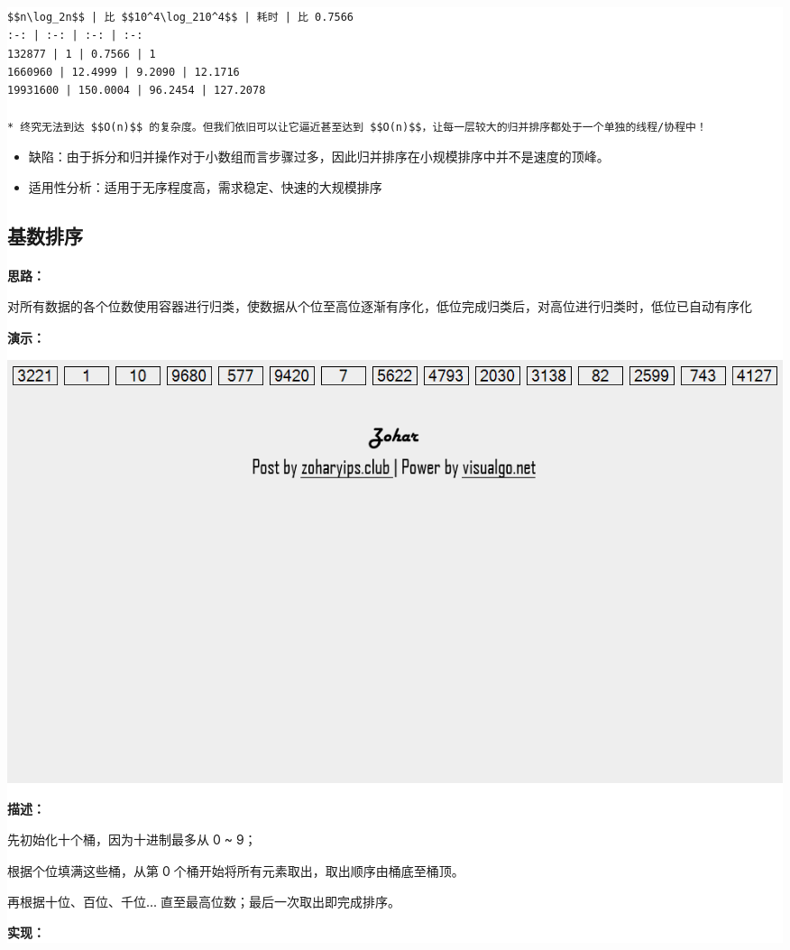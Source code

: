     $$n\log_2n$$ | 比 $$10^4\log_210^4$$ | 耗时 | 比 0.7566
    :-: | :-: | :-: | :-:
    132877‬ | 1 | 0.7566 | 1
    1660960 | 12.4999 | 9.2090 | 12.1716
    19931600 | 150.0004 | 96.2454 | 127.2078

    * 终究无法到达 $$O(n)$$ 的复杂度。但我们依旧可以让它逼近甚至达到 $$O(n)$$，让每一层较大的归并排序都处于一个单独的线程/协程中！

* 缺陷：由于拆分和归并操作对于小数组而言步骤过多，因此归并排序在小规模排序中并不是速度的顶峰。

* 适用性分析：适用于无序程度高，需求稳定、快速的大规模排序

## 基数排序

**思路：**

对所有数据的各个位数使用容器进行归类，使数据从个位至高位逐渐有序化，低位完成归类后，对高位进行归类时，低位已自动有序化

**演示：**

![基数排序](/images/posts/algorithm/2019-11-08-sort-algorithms/radix_sort.gif "radix sort")

**描述：**

先初始化十个桶，因为十进制最多从 0 ~ 9；

根据个位填满这些桶，从第 0 个桶开始将所有元素取出，取出顺序由桶底至桶顶。

再根据十位、百位、千位... 直至最高位数；最后一次取出即完成排序。

**实现：**

